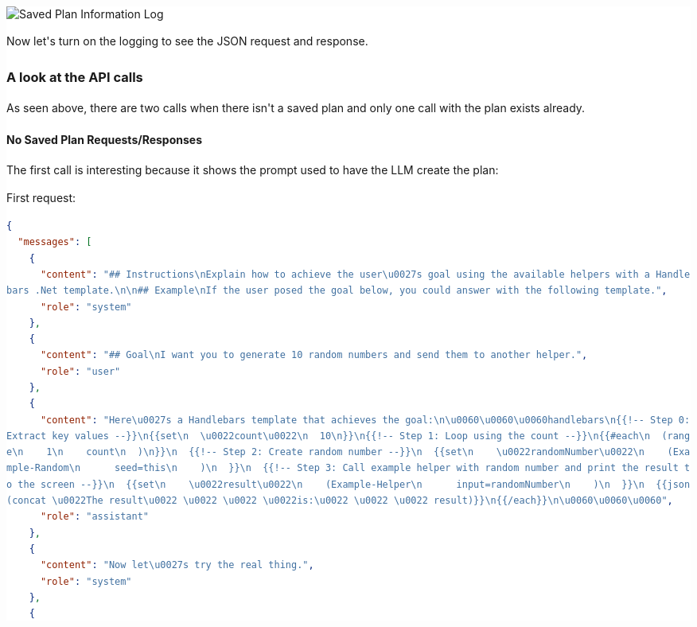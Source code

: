 ![Saved Plan Information Log](/img/2024-05-19_img2.jpg)

Now let's turn on the logging to see the JSON request and response.

### A look at the API calls

As seen above, there are two calls when there isn't a saved plan and only one call with the plan exists already.

#### No Saved Plan Requests/Responses

The first call is interesting because it shows the prompt used to have the LLM create the plan:

First request:
```JSON
{
  "messages": [
    {
      "content": "## Instructions\nExplain how to achieve the user\u0027s goal using the available helpers with a Handlebars .Net template.\n\n## Example\nIf the user posed the goal below, you could answer with the following template.",
      "role": "system"
    },
    {
      "content": "## Goal\nI want you to generate 10 random numbers and send them to another helper.",
      "role": "user"
    },
    {
      "content": "Here\u0027s a Handlebars template that achieves the goal:\n\u0060\u0060\u0060handlebars\n{{!-- Step 0: Extract key values --}}\n{{set\n  \u0022count\u0022\n  10\n}}\n{{!-- Step 1: Loop using the count --}}\n{{#each\n  (range\n    1\n    count\n  )\n}}\n  {{!-- Step 2: Create random number --}}\n  {{set\n    \u0022randomNumber\u0022\n    (Example-Random\n      seed=this\n    )\n  }}\n  {{!-- Step 3: Call example helper with random number and print the result to the screen --}}\n  {{set\n    \u0022result\u0022\n    (Example-Helper\n      input=randomNumber\n    )\n  }}\n  {{json (concat \u0022The result\u0022 \u0022 \u0022 \u0022is:\u0022 \u0022 \u0022 result)}}\n{{/each}}\n\u0060\u0060\u0060",
      "role": "assistant"
    },
    {
      "content": "Now let\u0027s try the real thing.",
      "role": "system"
    },
    {
```